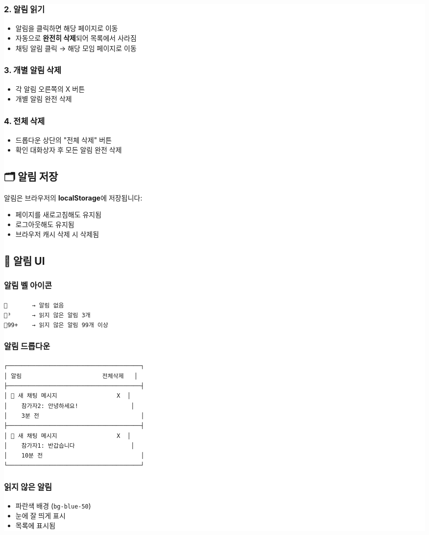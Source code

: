 ### 2. 알림 읽기
- 알림을 클릭하면 해당 페이지로 이동
- 자동으로 **완전히 삭제**되어 목록에서 사라짐
- 채팅 알림 클릭 → 해당 모임 페이지로 이동

### 3. 개별 알림 삭제
- 각 알림 오른쪽의 X 버튼
- 개별 알림 완전 삭제

### 4. 전체 삭제
- 드롭다운 상단의 "전체 삭제" 버튼
- 확인 대화상자 후 모든 알림 완전 삭제

## 🗂️ 알림 저장

알림은 브라우저의 **localStorage**에 저장됩니다:
- 페이지를 새로고침해도 유지됨
- 로그아웃해도 유지됨
- 브라우저 캐시 삭제 시 삭제됨

## 📱 알림 UI

### 알림 벨 아이콘
```
🔔       → 알림 없음
🔔³      → 읽지 않은 알림 3개
🔔99+    → 읽지 않은 알림 99개 이상
```

### 알림 드롭다운
```
┌──────────────────────────────────────┐
│ 알림                       전체삭제   │
├──────────────────────────────────────┤
│ 💬 새 채팅 메시지                 X  │
│    참가자2: 안녕하세요!               │
│    3분 전                             │
├──────────────────────────────────────┤
│ 💬 새 채팅 메시지                 X  │
│    참가자1: 반갑습니다                │
│    10분 전                            │
└──────────────────────────────────────┘
```

### 읽지 않은 알림
- 파란색 배경 (`bg-blue-50`)
- 눈에 잘 띄게 표시
- 목록에 표시됨

